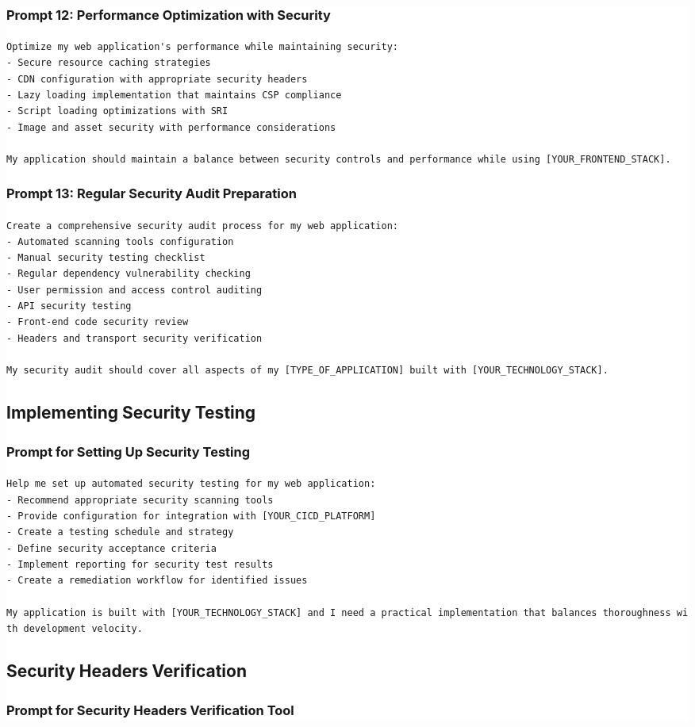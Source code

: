 ### Prompt 12: Performance Optimization with Security

```
Optimize my web application's performance while maintaining security:
- Secure resource caching strategies
- CDN configuration with appropriate security headers
- Lazy loading implementation that maintains CSP compliance
- Script loading optimizations with SRI
- Image and asset security with performance considerations

My application should maintain a balance between security controls and performance while using [YOUR_FRONTEND_STACK].
```

### Prompt 13: Regular Security Audit Preparation

```
Create a comprehensive security audit process for my web application:
- Automated scanning tools configuration
- Manual security testing checklist
- Regular dependency vulnerability checking
- User permission and access control auditing
- API security testing
- Front-end code security review
- Headers and transport security verification

My security audit should cover all aspects of my [TYPE_OF_APPLICATION] built with [YOUR_TECHNOLOGY_STACK].
```

## Implementing Security Testing

### Prompt for Setting Up Security Testing

```
Help me set up automated security testing for my web application:
- Recommend appropriate security scanning tools
- Provide configuration for integration with [YOUR_CICD_PLATFORM]
- Create a testing schedule and strategy
- Define security acceptance criteria
- Implement reporting for security test results
- Create a remediation workflow for identified issues

My application is built with [YOUR_TECHNOLOGY_STACK] and I need a practical implementation that balances thoroughness with development velocity.
```

## Security Headers Verification

### Prompt for Security Headers Verification Tool
